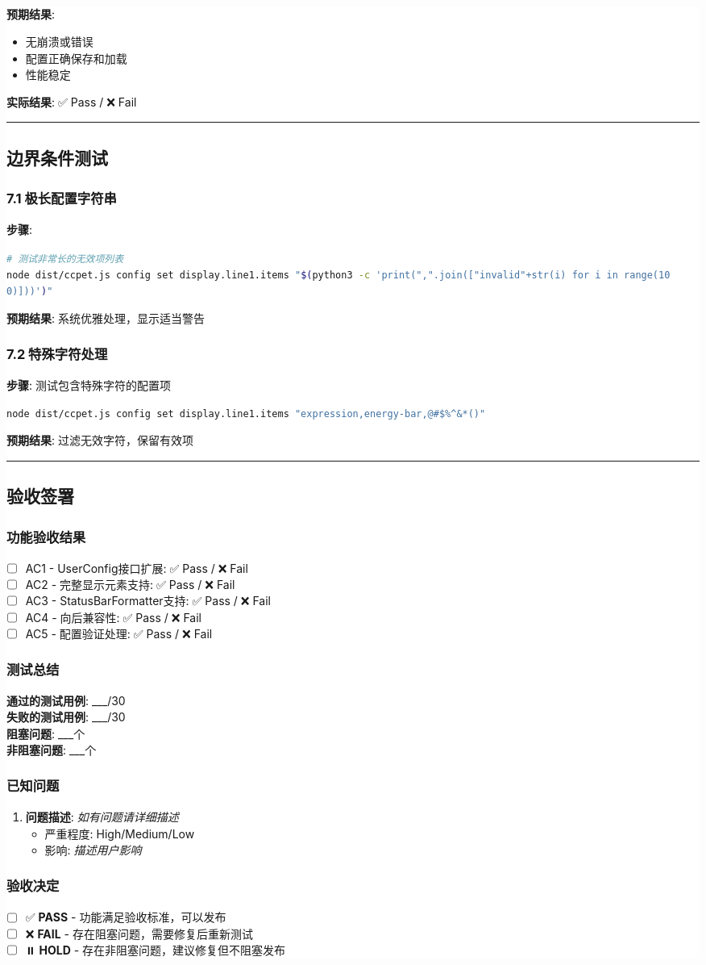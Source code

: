 **预期结果**: 
- 无崩溃或错误
- 配置正确保存和加载
- 性能稳定

**实际结果**: ✅ Pass / ❌ Fail

---

## 边界条件测试

### 7.1 极长配置字符串
**步骤**:
```bash
# 测试非常长的无效项列表
node dist/ccpet.js config set display.line1.items "$(python3 -c 'print(",".join(["invalid"+str(i) for i in range(100)]))')"
```

**预期结果**: 系统优雅处理，显示适当警告

### 7.2 特殊字符处理
**步骤**: 测试包含特殊字符的配置项
```bash
node dist/ccpet.js config set display.line1.items "expression,energy-bar,@#$%^&*()"
```

**预期结果**: 过滤无效字符，保留有效项

---

## 验收签署

### 功能验收结果
- [ ] AC1 - UserConfig接口扩展: ✅ Pass / ❌ Fail
- [ ] AC2 - 完整显示元素支持: ✅ Pass / ❌ Fail
- [ ] AC3 - StatusBarFormatter支持: ✅ Pass / ❌ Fail
- [ ] AC4 - 向后兼容性: ✅ Pass / ❌ Fail
- [ ] AC5 - 配置验证处理: ✅ Pass / ❌ Fail

### 测试总结
**通过的测试用例**: ___/30  
**失败的测试用例**: ___/30  
**阻塞问题**: ___个  
**非阻塞问题**: ___个  

### 已知问题
1. **问题描述**: _如有问题请详细描述_
   - 严重程度: High/Medium/Low
   - 影响: _描述用户影响_

### 验收决定
- [ ] ✅ **PASS** - 功能满足验收标准，可以发布
- [ ] ❌ **FAIL** - 存在阻塞问题，需要修复后重新测试
- [ ] ⏸️ **HOLD** - 存在非阻塞问题，建议修复但不阻塞发布

